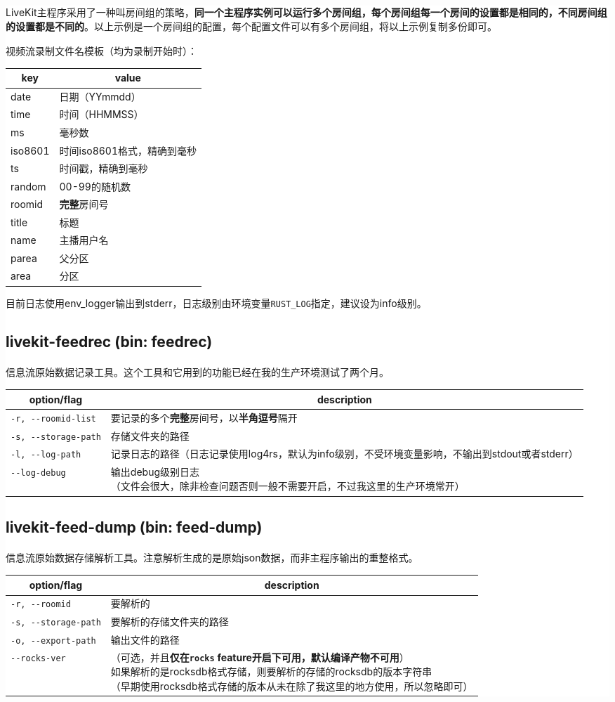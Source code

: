 LiveKit主程序采用了一种叫房间组的策略，**同一个主程序实例可以运行多个房间组，每个房间组每一个房间的设置都是相同的，不同房间组的设置都是不同的**。以上示例是一个房间组的配置，每个配置文件可以有多个房间组，将以上示例复制多份即可。

视频流录制文件名模板（均为录制开始时）：

| key | value |
|-----|-------|
| date    | 日期（YYmmdd） |
| time    | 时间（HHMMSS） |
| ms      | 毫秒数 |
| iso8601 | 时间iso8601格式，精确到毫秒 |
| ts      | 时间戳，精确到毫秒 |
| random  | 00-99的随机数 |
| roomid  | **完整**房间号 |
| title   | 标题 |
| name    | 主播用户名 |
| parea   | 父分区 |
| area    | 分区 |

目前日志使用env_logger输出到stderr，日志级别由环境变量`RUST_LOG`指定，建议设为info级别。

## livekit-feedrec (bin: feedrec)

信息流原始数据记录工具。这个工具和它用到的功能已经在我的生产环境测试了两个月。

| option/flag | description |
|-------------|-------------|
| `-r, --roomid-list` | 要记录的多个**完整**房间号，以**半角逗号**隔开 |
| `-s, --storage-path` | 存储文件夹的路径 |
| `-l, --log-path` | 记录日志的路径（日志记录使用log4rs，默认为info级别，不受环境变量影响，不输出到stdout或者stderr） |
| `--log-debug` | 输出debug级别日志<br>（文件会很大，除非检查问题否则一般不需要开启，不过我这里的生产环境常开） |

## livekit-feed-dump (bin: feed-dump)

信息流原始数据存储解析工具。注意解析生成的是原始json数据，而非主程序输出的重整格式。

| option/flag | description |
|-------------|-------------|
| `-r, --roomid` | 要解析的 |
| `-s, --storage-path` | 要解析的存储文件夹的路径 |
| `-o, --export-path` | 输出文件的路径 |
| `--rocks-ver` | （可选，并且**仅在`rocks` feature开启下可用，默认编译产物不可用**）<br>如果解析的是rocksdb格式存储，则要解析的存储的rocksdb的版本字符串<br>（早期使用rocksdb格式存储的版本从未在除了我这里的地方使用，所以忽略即可） |
